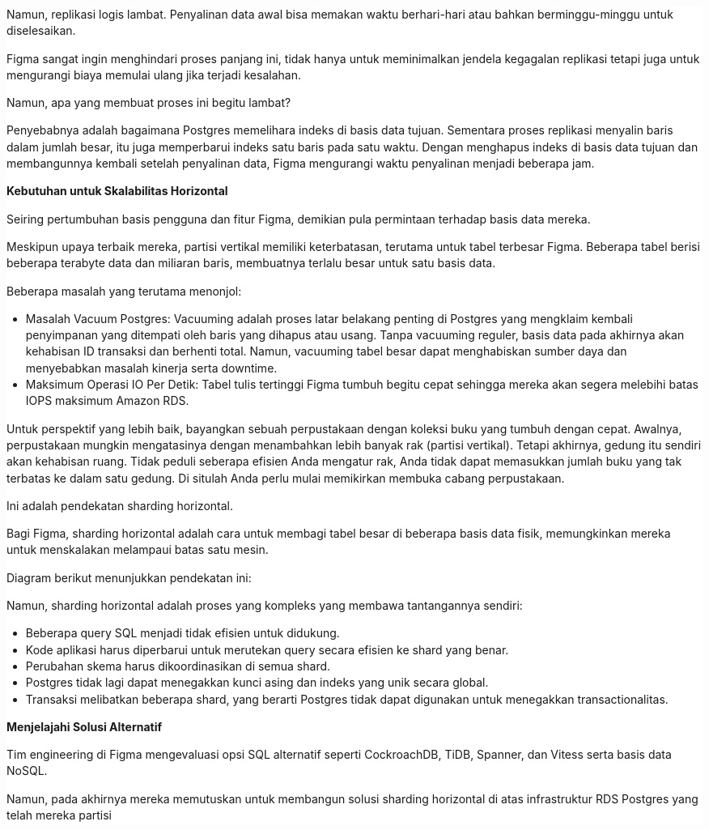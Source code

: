 Namun, replikasi logis lambat. Penyalinan data awal bisa memakan waktu berhari-hari atau bahkan berminggu-minggu untuk diselesaikan.

Figma sangat ingin menghindari proses panjang ini, tidak hanya untuk meminimalkan jendela kegagalan replikasi tetapi juga untuk mengurangi biaya memulai ulang jika terjadi kesalahan.

Namun, apa yang membuat proses ini begitu lambat?

Penyebabnya adalah bagaimana Postgres memelihara indeks di basis data tujuan. Sementara proses replikasi menyalin baris dalam jumlah besar, itu juga memperbarui indeks satu baris pada satu waktu. Dengan menghapus indeks di basis data tujuan dan membangunnya kembali setelah penyalinan data, Figma mengurangi waktu penyalinan menjadi beberapa jam.

**Kebutuhan untuk Skalabilitas Horizontal**

Seiring pertumbuhan basis pengguna dan fitur Figma, demikian pula permintaan terhadap basis data mereka.

Meskipun upaya terbaik mereka, partisi vertikal memiliki keterbatasan, terutama untuk tabel terbesar Figma. Beberapa tabel berisi beberapa terabyte data dan miliaran baris, membuatnya terlalu besar untuk satu basis data.

Beberapa masalah yang terutama menonjol:

* Masalah Vacuum Postgres: Vacuuming adalah proses latar belakang penting di Postgres yang mengklaim kembali penyimpanan yang ditempati oleh baris yang dihapus atau usang. Tanpa vacuuming reguler, basis data pada akhirnya akan kehabisan ID transaksi dan berhenti total. Namun, vacuuming tabel besar dapat menghabiskan sumber daya dan menyebabkan masalah kinerja serta downtime.
* Maksimum Operasi IO Per Detik: Tabel tulis tertinggi Figma tumbuh begitu cepat sehingga mereka akan segera melebihi batas IOPS maksimum Amazon RDS.

Untuk perspektif yang lebih baik, bayangkan sebuah perpustakaan dengan koleksi buku yang tumbuh dengan cepat. Awalnya, perpustakaan mungkin mengatasinya dengan menambahkan lebih banyak rak (partisi vertikal). Tetapi akhirnya, gedung itu sendiri akan kehabisan ruang. Tidak peduli seberapa efisien Anda mengatur rak, Anda tidak dapat memasukkan jumlah buku yang tak terbatas ke dalam satu gedung. Di situlah Anda perlu mulai memikirkan membuka cabang perpustakaan.

Ini adalah pendekatan sharding horizontal.

Bagi Figma, sharding horizontal adalah cara untuk membagi tabel besar di beberapa basis data fisik, memungkinkan mereka untuk menskalakan melampaui batas satu mesin.

Diagram berikut menunjukkan pendekatan ini:

Namun, sharding horizontal adalah proses yang kompleks yang membawa tantangannya sendiri:

* Beberapa query SQL menjadi tidak efisien untuk didukung.
* Kode aplikasi harus diperbarui untuk merutekan query secara efisien ke shard yang benar.
* Perubahan skema harus dikoordinasikan di semua shard.
* Postgres tidak lagi dapat menegakkan kunci asing dan indeks yang unik secara global.
* Transaksi melibatkan beberapa shard, yang berarti Postgres tidak dapat digunakan untuk menegakkan transactionalitas.

**Menjelajahi Solusi Alternatif**

Tim engineering di Figma mengevaluasi opsi SQL alternatif seperti CockroachDB, TiDB, Spanner, dan Vitess serta basis data NoSQL.

Namun, pada akhirnya mereka memutuskan untuk membangun solusi sharding horizontal di atas infrastruktur RDS Postgres yang telah mereka partisi
